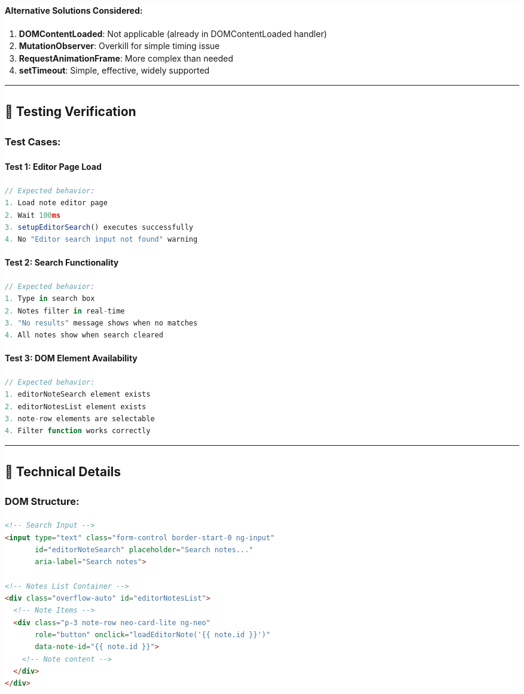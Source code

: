 #### **Alternative Solutions Considered:**
1. **DOMContentLoaded**: Not applicable (already in DOMContentLoaded handler)
2. **MutationObserver**: Overkill for simple timing issue
3. **RequestAnimationFrame**: More complex than needed
4. **setTimeout**: Simple, effective, widely supported

---

## 🧪 **Testing Verification**

### **Test Cases:**

#### **Test 1: Editor Page Load**
```javascript
// Expected behavior:
1. Load note editor page
2. Wait 100ms
3. setupEditorSearch() executes successfully
4. No "Editor search input not found" warning
```

#### **Test 2: Search Functionality**
```javascript
// Expected behavior:
1. Type in search box
2. Notes filter in real-time
3. "No results" message shows when no matches
4. All notes show when search cleared
```

#### **Test 3: DOM Element Availability**
```javascript
// Expected behavior:
1. editorNoteSearch element exists
2. editorNotesList element exists
3. note-row elements are selectable
4. Filter function works correctly
```

---

## 🔧 **Technical Details**

### **DOM Structure:**
```html
<!-- Search Input -->
<input type="text" class="form-control border-start-0 ng-input" 
       id="editorNoteSearch" placeholder="Search notes..." 
       aria-label="Search notes">

<!-- Notes List Container -->
<div class="overflow-auto" id="editorNotesList">
  <!-- Note Items -->
  <div class="p-3 note-row neo-card-lite ng-neo" 
       role="button" onclick="loadEditorNote('{{ note.id }}')" 
       data-note-id="{{ note.id }}">
    <!-- Note content -->
  </div>
</div>
```
